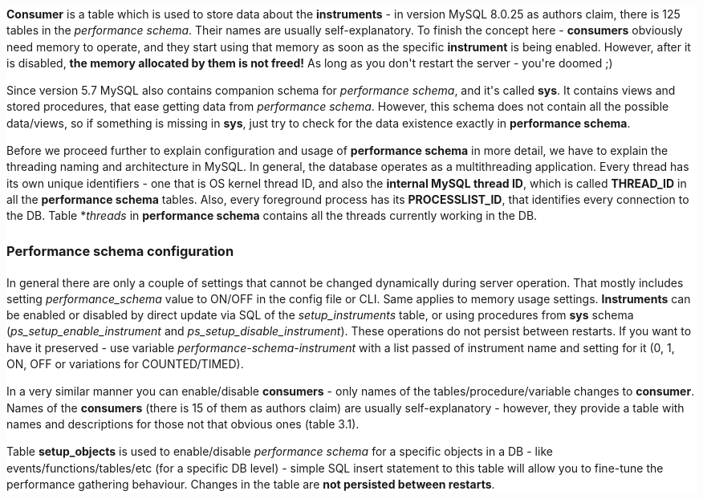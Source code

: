**Consumer** is a table which is used to store data about the **instruments** - in version MySQL 8.0.25 as authors claim,
there is 125 tables in the *performance schema*. Their names are usually self-explanatory. To finish the concept here - **consumers**
obviously need memory to operate, and they start using that memory as soon as the specific **instrument** is being enabled.
However, after it is disabled, **the memory allocated by them is not freed!** As long as you don't restart the server - you're doomed ;)

Since version 5.7 MySQL also contains companion schema for *performance schema*, and it's called **sys**. It contains views and
stored procedures, that ease getting data from *performance schema*. However, this schema does not contain all the possible
data/views, so if something is missing in **sys**, just try to check for the data existence exactly in **performance schema**.

Before we proceed further to explain configuration and usage of **performance schema** in more detail, we have to explain the
threading naming and architecture in MySQL. In general, the database operates as a multithreading application. Every thread
has its own unique identifiers - one that is OS kernel thread ID, and also the **internal MySQL thread ID**, which is
called **THREAD_ID** in all the **performance schema** tables. Also, every foreground process has its **PROCESSLIST_ID**, that
identifies every connection to the DB. Table **threads* in **performance schema** contains all the threads currently working
in the DB.

### Performance schema configuration

In general there are only a couple of settings that cannot be changed dynamically during server operation. That mostly
includes setting *performance_schema* value to ON/OFF in the config file or CLI. Same applies to memory usage settings.
**Instruments** can be enabled or disabled by direct update via SQL of the  *setup_instruments* table, or using
procedures from **sys** schema (*ps_setup_enable_instrument* and *ps_setup_disable_instrument*). These operations
do not persist between restarts. If you want to have it preserved - use variable *performance-schema-instrument*
with a list passed of instrument name and setting for it (0, 1, ON, OFF or variations for COUNTED/TIMED).

In a very similar manner you can enable/disable **consumers** - only names of the tables/procedure/variable changes
to **consumer**. Names of the **consumers** (there is 15 of them as authors claim) are usually self-explanatory -
however, they provide a table with names and descriptions for those not that obvious ones (table 3.1).

Table **setup_objects** is used to enable/disable *performance schema* for a specific objects in a DB - like
events/functions/tables/etc (for a specific DB level) - simple SQL insert statement to this table will allow you to
fine-tune the performance gathering behaviour. Changes in the table are **not persisted between restarts**.
